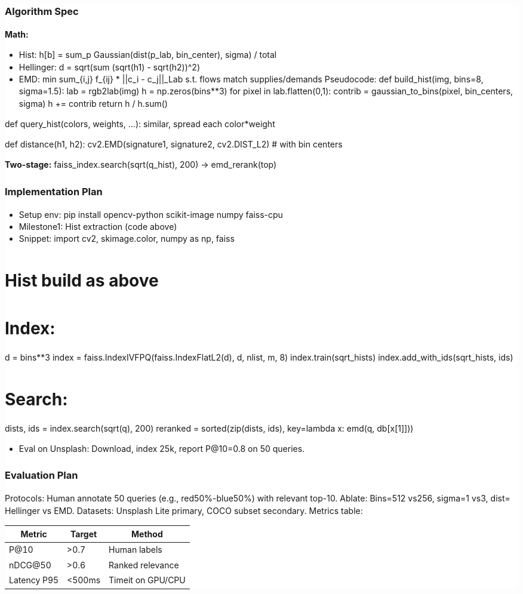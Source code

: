 ### Algorithm Spec
**Math:**
- Hist: h[b] = sum_p Gaussian(dist(p_lab, bin_center), sigma) / total
- Hellinger: d = sqrt(sum (sqrt(h1) - sqrt(h2))^2)
- EMD: min sum_{i,j} f_{ij} * ||c_i - c_j||_Lab s.t. flows match supplies/demands
Pseudocode:
def build_hist(img, bins=8, sigma=1.5):
    lab = rgb2lab(img)
    h = np.zeros(bins**3)
    for pixel in lab.flatten(0,1):
        contrib = gaussian_to_bins(pixel, bin_centers, sigma)
        h += contrib
    return h / h.sum()

def query_hist(colors, weights, ...): similar, spread each color*weight

def distance(h1, h2): cv2.EMD(signature1, signature2, cv2.DIST_L2)  # with bin centers

**Two-stage:** faiss_index.search(sqrt(q_hist), 200) -> emd_rerank(top)

### Implementation Plan
- Setup env: pip install opencv-python scikit-image numpy faiss-cpu
- Milestone1: Hist extraction (code above)
- Snippet:
import cv2, skimage.color, numpy as np, faiss
# Hist build as above
# Index:
d = bins**3
index = faiss.IndexIVFPQ(faiss.IndexFlatL2(d), d, nlist, m, 8)
index.train(sqrt_hists)
index.add_with_ids(sqrt_hists, ids)
# Search:
dists, ids = index.search(sqrt(q), 200)
reranked = sorted(zip(dists, ids), key=lambda x: emd(q, db[x[1]]))
- Eval on Unsplash: Download, index 25k, report P@10=0.8 on 50 queries.

### Evaluation Plan
Protocols: Human annotate 50 queries (e.g., red50%-blue50%) with relevant top-10. Ablate: Bins=512 vs256, sigma=1 vs3, dist= Hellinger vs EMD. Datasets: Unsplash Lite primary, COCO subset secondary. Metrics table:

| Metric | Target | Method |
| --- | --- | --- |
| P@10 | >0.7 | Human labels |
| nDCG@50 | >0.6 | Ranked relevance |
| Latency P95 | <500ms | Timeit on GPU/CPU |
